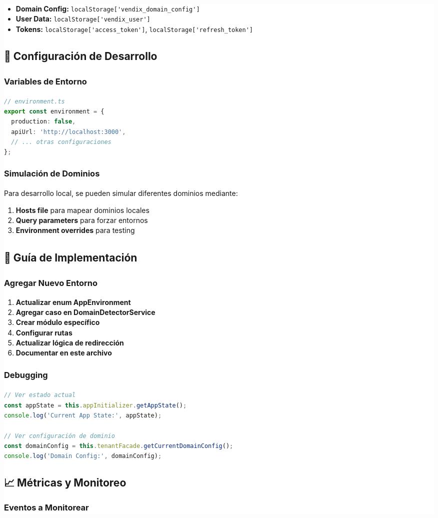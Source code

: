 - **Domain Config:** `localStorage['vendix_domain_config']`
- **User Data:** `localStorage['vendix_user']`
- **Tokens:** `localStorage['access_token']`, `localStorage['refresh_token']`

## 🔧 Configuración de Desarrollo

### Variables de Entorno

```typescript
// environment.ts
export const environment = {
  production: false,
  apiUrl: 'http://localhost:3000',
  // ... otras configuraciones
};
```

### Simulación de Dominios

Para desarrollo local, se pueden simular diferentes dominios mediante:

1. **Hosts file** para mapear dominios locales
2. **Query parameters** para forzar entornos
3. **Environment overrides** para testing

## 🚀 Guía de Implementación

### Agregar Nuevo Entorno

1. **Actualizar enum AppEnvironment**
2. **Agregar caso en DomainDetectorService**
3. **Crear módulo específico**
4. **Configurar rutas**
5. **Actualizar lógica de redirección**
6. **Documentar en este archivo**

### Debugging

```typescript
// Ver estado actual
const appState = this.appInitializer.getAppState();
console.log('Current App State:', appState);

// Ver configuración de dominio
const domainConfig = this.tenantFacade.getCurrentDomainConfig();
console.log('Domain Config:', domainConfig);
```

## 📈 Métricas y Monitoreo

### Eventos a Monitorear
